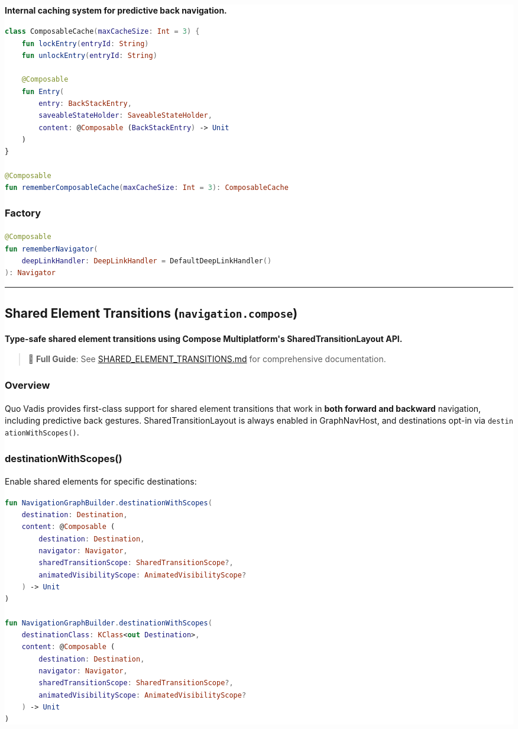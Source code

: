 **Internal caching system for predictive back navigation.**

```kotlin
class ComposableCache(maxCacheSize: Int = 3) {
    fun lockEntry(entryId: String)
    fun unlockEntry(entryId: String)
    
    @Composable
    fun Entry(
        entry: BackStackEntry,
        saveableStateHolder: SaveableStateHolder,
        content: @Composable (BackStackEntry) -> Unit
    )
}

@Composable
fun rememberComposableCache(maxCacheSize: Int = 3): ComposableCache
```

### Factory

```kotlin
@Composable
fun rememberNavigator(
    deepLinkHandler: DeepLinkHandler = DefaultDeepLinkHandler()
): Navigator
```

---

## Shared Element Transitions (`navigation.compose`)

**Type-safe shared element transitions using Compose Multiplatform's SharedTransitionLayout API.**

> 📖 **Full Guide**: See [SHARED_ELEMENT_TRANSITIONS.md](SHARED_ELEMENT_TRANSITIONS.md) for comprehensive documentation.

### Overview

Quo Vadis provides first-class support for shared element transitions that work in **both forward and backward** navigation, including predictive back gestures. SharedTransitionLayout is always enabled in GraphNavHost, and destinations opt-in via `destinationWithScopes()`.

### destinationWithScopes()

Enable shared elements for specific destinations:

```kotlin
fun NavigationGraphBuilder.destinationWithScopes(
    destination: Destination,
    content: @Composable (
        destination: Destination,
        navigator: Navigator,
        sharedTransitionScope: SharedTransitionScope?,
        animatedVisibilityScope: AnimatedVisibilityScope?
    ) -> Unit
)

fun NavigationGraphBuilder.destinationWithScopes(
    destinationClass: KClass<out Destination>,
    content: @Composable (
        destination: Destination,
        navigator: Navigator,
        sharedTransitionScope: SharedTransitionScope?,
        animatedVisibilityScope: AnimatedVisibilityScope?
    ) -> Unit
)
```